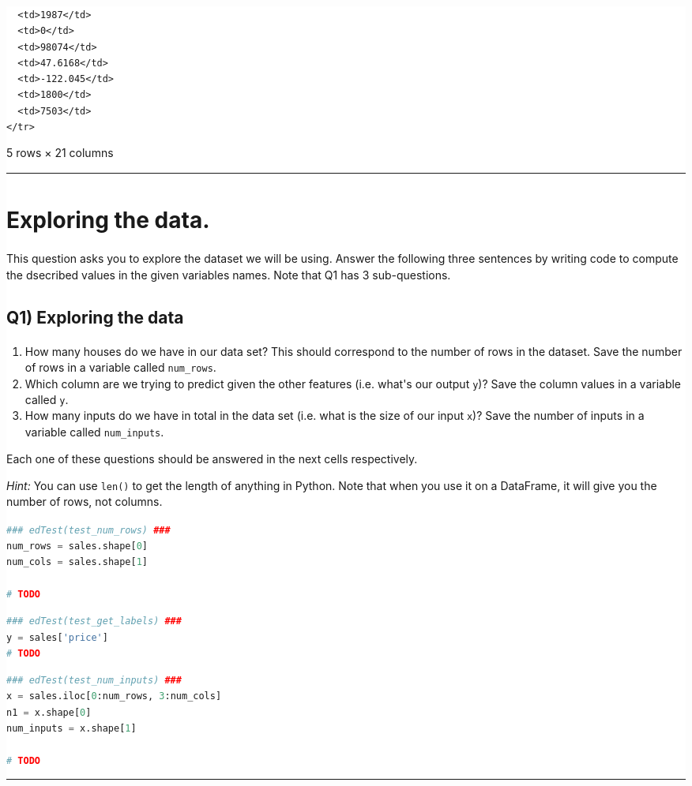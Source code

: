       <td>1987</td>
      <td>0</td>
      <td>98074</td>
      <td>47.6168</td>
      <td>-122.045</td>
      <td>1800</td>
      <td>7503</td>
    </tr>
  </tbody>
</table>
<p>5 rows × 21 columns</p>
</div>



---
# Exploring the data.
This question asks you to explore the dataset we will be using. Answer the following three sentences by writing code to compute the dsecribed values in the given variables names. Note that Q1 has 3 sub-questions.

## Q1) Exploring the data

1. How many houses do we have in our data set? This should correspond to the number of rows in the dataset. Save the number of rows in a variable called `num_rows`.
2. Which column are we trying to predict given the other features (i.e. what's our output `y`)? Save the column values in a variable called `y`.
3. How many inputs do we have in total in the data set (i.e. what is the size of our input `x`)? Save the number of inputs in a variable called `num_inputs`.

Each one of these questions should be answered in the next cells respectively.

*Hint:* You can use `len()` to get the length of anything in Python. Note that when you use it on a DataFrame, it will give you the number of rows, not columns.



```python
### edTest(test_num_rows) ###
num_rows = sales.shape[0]
num_cols = sales.shape[1]

# TODO
```


```python
### edTest(test_get_labels) ###
y = sales['price']
# TODO 
```


```python
### edTest(test_num_inputs) ###
x = sales.iloc[0:num_rows, 3:num_cols]
n1 = x.shape[0]
num_inputs = x.shape[1]

# TODO
```

---
